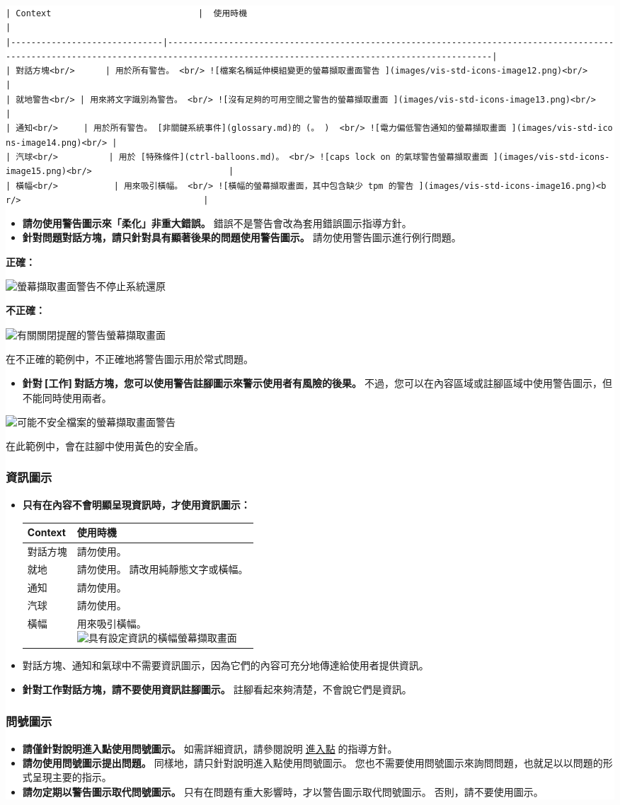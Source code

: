 

    | Context                             |  使用時機                                                                                                                                                                                      |
    |------------------------------|----------------------------------------------------------------------------------------------------------------------------------------------------------------------------------------|
    | 對話方塊<br/>      | 用於所有警告。 <br/> ![檔案名稱延伸模組變更的螢幕擷取畫面警告 ](images/vis-std-icons-image12.png)<br/>                                                   |
    | 就地警告<br/> | 用來將文字識別為警告。 <br/> ![沒有足夠的可用空間之警告的螢幕擷取畫面 ](images/vis-std-icons-image13.png)<br/>                                    |
    | 通知<br/>     | 用於所有警告。 [非關鍵系統事件](glossary.md)的 (。 )  <br/> ![電力偏低警告通知的螢幕擷取畫面 ](images/vis-std-icons-image14.png)<br/> |
    | 汽球<br/>          | 用於 [特殊條件](ctrl-balloons.md)。 <br/> ![caps lock on 的氣球警告螢幕擷取畫面 ](images/vis-std-icons-image15.png)<br/>                           |
    | 橫幅<br/>           | 用來吸引橫幅。 <br/> ![橫幅的螢幕擷取畫面，其中包含缺少 tpm 的警告 ](images/vis-std-icons-image16.png)<br/>                                    |



 

-   **請勿使用警告圖示來「柔化」非重大錯誤。** 錯誤不是警告會改為套用錯誤圖示指導方針。
-   **針對問題對話方塊，請只針對具有顯著後果的問題使用警告圖示。** 請勿使用警告圖示進行例行問題。

**正確：**

![螢幕擷取畫面警告不停止系統還原 ](images/vis-std-icons-image17.png)

**不正確：**

![有關關閉提醒的警告螢幕擷取畫面 ](images/vis-std-icons-image18.png)

在不正確的範例中，不正確地將警告圖示用於常式問題。

-   **針對 [工作] 對話方塊，您可以使用警告註腳圖示來警示使用者有風險的後果。** 不過，您可以在內容區域或註腳區域中使用警告圖示，但不能同時使用兩者。

![可能不安全檔案的螢幕擷取畫面警告 ](images/vis-std-icons-image19.png)

在此範例中，會在註腳中使用黃色的安全盾。

### <a name="information-icons"></a>資訊圖示

-   **只有在內容不會明顯呈現資訊時，才使用資訊圖示：**



    | Context                         | 使用時機                                                                                                                                                  |
    |--------------------------|---------------------------------------------------------------------------------------------------------------------------------------------------|
    | 對話方塊<br/>  | 請勿使用。<br/>                                                                                                                             |
    | 就地<br/>      | 請勿使用。 請改用純靜態文字或橫幅。<br/>                                                                           |
    | 通知<br/> | 請勿使用。<br/>                                                                                                                             |
    | 汽球<br/>      | 請勿使用。<br/>                                                                                                                             |
    | 橫幅<br/>       | 用來吸引橫幅。 <br/> ![具有設定資訊的橫幅螢幕擷取畫面 ](images/vis-std-icons-image20.png)<br/> |



 

-   對話方塊、通知和氣球中不需要資訊圖示，因為它們的內容可充分地傳達給使用者提供資訊。
-   **針對工作對話方塊，請不要使用資訊註腳圖示。** 註腳看起來夠清楚，不會說它們是資訊。

### <a name="question-mark-icons"></a>問號圖示

-   **請僅針對說明進入點使用問號圖示。** 如需詳細資訊，請參閱說明 [進入點](winenv-help.md) 的指導方針。
-   **請勿使用問號圖示提出問題。** 同樣地，請只針對說明進入點使用問號圖示。 您也不需要使用問號圖示來詢問問題，也就足以以問題的形式呈現主要的指示。
-   **請勿定期以警告圖示取代問號圖示。** 只有在問題有重大影響時，才以警告圖示取代問號圖示。 否則，請不要使用圖示。

 

